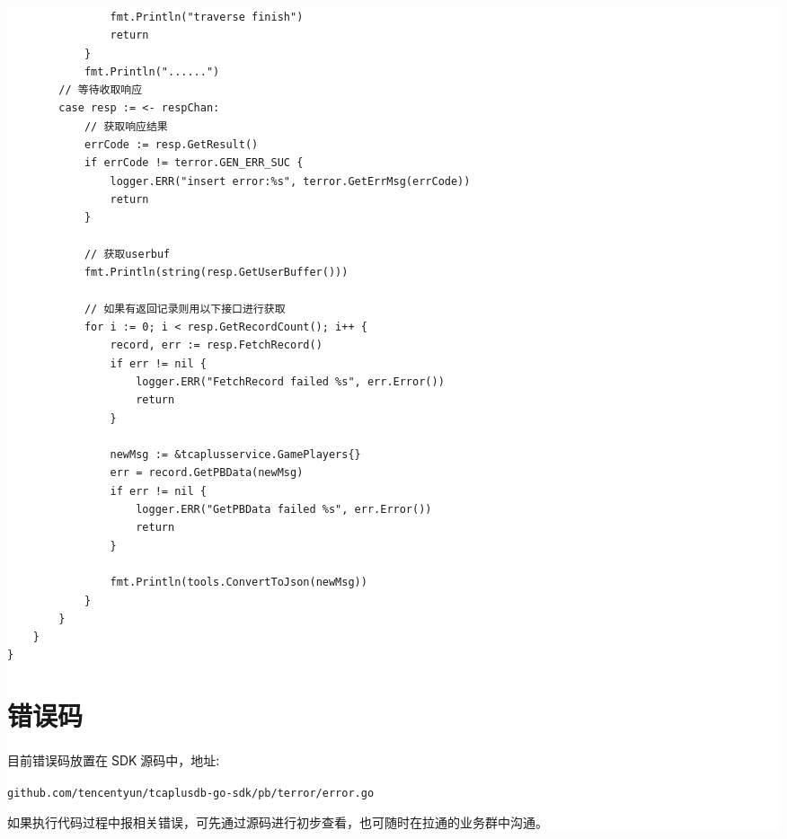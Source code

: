 ```
				fmt.Println("traverse finish")
				return
			}
			fmt.Println("......")
		// 等待收取响应
		case resp := <- respChan:
			// 获取响应结果
			errCode := resp.GetResult()
			if errCode != terror.GEN_ERR_SUC {
				logger.ERR("insert error:%s", terror.GetErrMsg(errCode))
				return
			}

			// 获取userbuf
			fmt.Println(string(resp.GetUserBuffer()))

			// 如果有返回记录则用以下接口进行获取
			for i := 0; i < resp.GetRecordCount(); i++ {
				record, err := resp.FetchRecord()
				if err != nil {
					logger.ERR("FetchRecord failed %s", err.Error())
					return
				}

				newMsg := &tcaplusservice.GamePlayers{}
				err = record.GetPBData(newMsg)
				if err != nil {
					logger.ERR("GetPBData failed %s", err.Error())
					return
				}

				fmt.Println(tools.ConvertToJson(newMsg))
			}
		}
	}
}
```

# 错误码

目前错误码放置在 SDK 源码中，地址:

```
github.com/tencentyun/tcaplusdb-go-sdk/pb/terror/error.go
```

如果执行代码过程中报相关错误，可先通过源码进行初步查看，也可随时在拉通的业务群中沟通。
